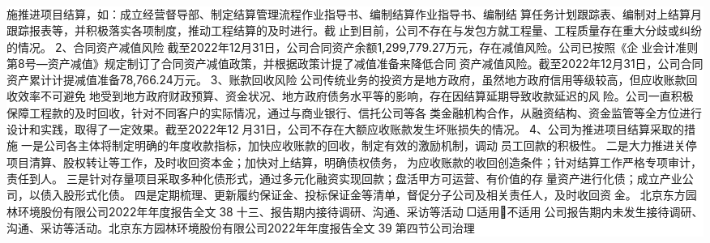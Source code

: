 施推进项目结算，如：成立经营督导部、制定结算管理流程作业指导书、编制结算作业指导书、编制结
算任务计划跟踪表、编制对上结算月跟踪报表等，并积极落实各项制度，推动工程结算的及时进行。截
止到目前，公司不存在与发包方就工程量、工程质量存在重大分歧或纠纷的情况。
2、合同资产减值风险
截至2022年12月31日，公司合同资产余额1,299,779.27万元，存在减值风险。公司已按照《企
业会计准则第8号—资产减值》规定制订了合同资产减值政策，并根据政策计提了减值准备来降低合同
资产减值风险。截至2022年12月31日，公司合同资产累计计提减值准备78,766.24万元。
3、账款回收风险
公司传统业务的投资方是地方政府，虽然地方政府信用等级较高，但应收账款回收效率不可避免
地受到地方政府财政预算、资金状况、地方政府债务水平等的影响，存在因结算延期导致收款延迟的风
险。公司一直积极保障工程款的及时回收，针对不同客户的实际情况，通过与商业银行、信托公司等各
类金融机构合作，从融资结构、资金监管等全方位进行设计和实践，取得了一定效果。截至2022年12
月31日，公司不存在大额应收账款发生坏账损失的情况。
4、公司为推进项目结算采取的措施
一是公司各主体将制定明确的年度收款指标，加快应收账款的回收，制定有效的激励机制，调动
员工回款的积极性。
二是大力推进关停项目清算、股权转让等工作，及时收回资本金；加快对上结算，明确债权债务，
为应收账款的收回创造条件；针对结算工作严格专项审计，责任到人。
三是针对存量项目采取多种化债形式，通过多元化融资实现回款；盘活甲方可运营、有价值的存
量资产进行化债；成立产业公司，以债入股形式化债。
四是定期梳理、更新履约保证金、投标保证金等清单，督促分子公司及相关责任人，及时收回资
金。
北京东方园林环境股份有限公司2022年年度报告全文
38
十三、报告期内接待调研、沟通、采访等活动
□适用不适用
公司报告期内未发生接待调研、沟通、采访等活动。北京东方园林环境股份有限公司2022年年度报告全文
39
第四节公司治理